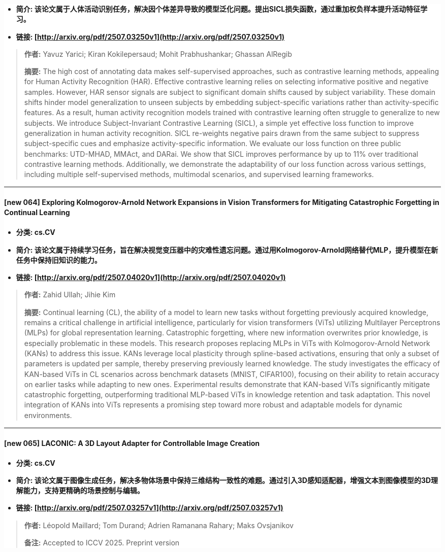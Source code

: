 - **简介: 该论文属于人体活动识别任务，解决因个体差异导致的模型泛化问题。提出SICL损失函数，通过重加权负样本提升活动特征学习。**

- **链接: [http://arxiv.org/pdf/2507.03250v1](http://arxiv.org/pdf/2507.03250v1)**

> **作者:** Yavuz Yarici; Kiran Kokilepersaud; Mohit Prabhushankar; Ghassan AlRegib
>
> **摘要:** The high cost of annotating data makes self-supervised approaches, such as contrastive learning methods, appealing for Human Activity Recognition (HAR). Effective contrastive learning relies on selecting informative positive and negative samples. However, HAR sensor signals are subject to significant domain shifts caused by subject variability. These domain shifts hinder model generalization to unseen subjects by embedding subject-specific variations rather than activity-specific features. As a result, human activity recognition models trained with contrastive learning often struggle to generalize to new subjects. We introduce Subject-Invariant Contrastive Learning (SICL), a simple yet effective loss function to improve generalization in human activity recognition. SICL re-weights negative pairs drawn from the same subject to suppress subject-specific cues and emphasize activity-specific information. We evaluate our loss function on three public benchmarks: UTD-MHAD, MMAct, and DARai. We show that SICL improves performance by up to 11% over traditional contrastive learning methods. Additionally, we demonstrate the adaptability of our loss function across various settings, including multiple self-supervised methods, multimodal scenarios, and supervised learning frameworks.
>
---
#### [new 064] Exploring Kolmogorov-Arnold Network Expansions in Vision Transformers for Mitigating Catastrophic Forgetting in Continual Learning
- **分类: cs.CV**

- **简介: 该论文属于持续学习任务，旨在解决视觉变压器中的灾难性遗忘问题。通过用Kolmogorov-Arnold网络替代MLP，提升模型在新任务中保持旧知识的能力。**

- **链接: [http://arxiv.org/pdf/2507.04020v1](http://arxiv.org/pdf/2507.04020v1)**

> **作者:** Zahid Ullah; Jihie Kim
>
> **摘要:** Continual learning (CL), the ability of a model to learn new tasks without forgetting previously acquired knowledge, remains a critical challenge in artificial intelligence, particularly for vision transformers (ViTs) utilizing Multilayer Perceptrons (MLPs) for global representation learning. Catastrophic forgetting, where new information overwrites prior knowledge, is especially problematic in these models. This research proposes replacing MLPs in ViTs with Kolmogorov-Arnold Network (KANs) to address this issue. KANs leverage local plasticity through spline-based activations, ensuring that only a subset of parameters is updated per sample, thereby preserving previously learned knowledge. The study investigates the efficacy of KAN-based ViTs in CL scenarios across benchmark datasets (MNIST, CIFAR100), focusing on their ability to retain accuracy on earlier tasks while adapting to new ones. Experimental results demonstrate that KAN-based ViTs significantly mitigate catastrophic forgetting, outperforming traditional MLP-based ViTs in knowledge retention and task adaptation. This novel integration of KANs into ViTs represents a promising step toward more robust and adaptable models for dynamic environments.
>
---
#### [new 065] LACONIC: A 3D Layout Adapter for Controllable Image Creation
- **分类: cs.CV**

- **简介: 该论文属于图像生成任务，解决多物体场景中保持三维结构一致性的难题。通过引入3D感知适配器，增强文本到图像模型的3D理解能力，支持更精确的场景控制与编辑。**

- **链接: [http://arxiv.org/pdf/2507.03257v1](http://arxiv.org/pdf/2507.03257v1)**

> **作者:** Léopold Maillard; Tom Durand; Adrien Ramanana Rahary; Maks Ovsjanikov
>
> **备注:** Accepted to ICCV 2025. Preprint version
>
